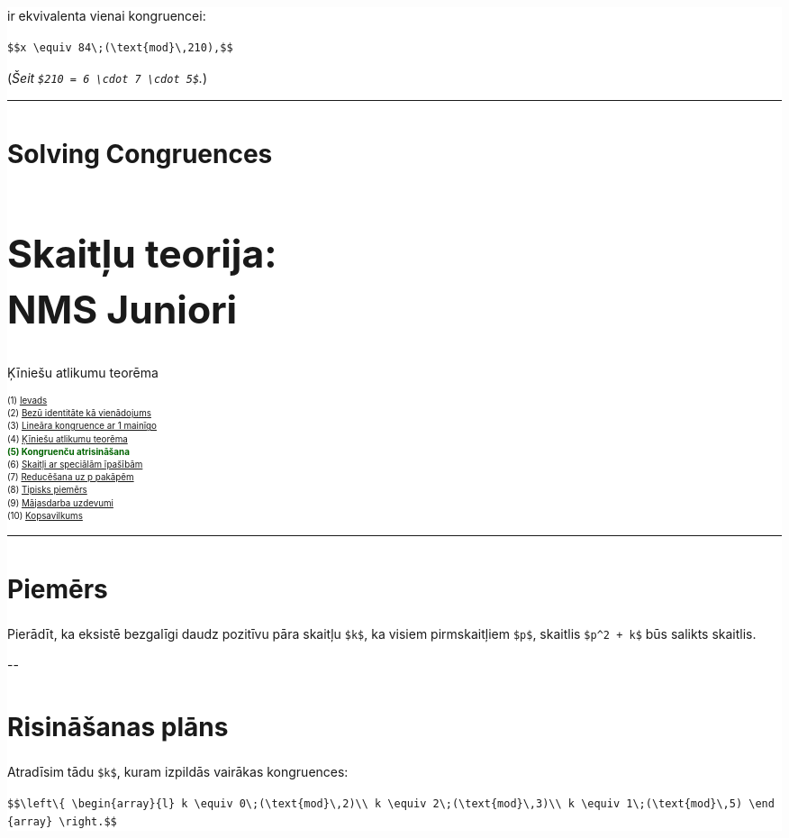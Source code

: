 ir ekvivalenta vienai kongruencei:

`$$x \equiv 84\;(\text{mod}\,210),$$`

(*Šeit `$210 = 6 \cdot 7 \cdot 5$`.*)

</hgroup>


-----


# Solving Congruences

<hgroup>

<h1 style="font-size:32pt">Skaitļu teorija:<br/>
NMS Juniori</h1>


<blue>Ķīniešu atlikumu teorēma</blue>


</hgroup><hgroup style="font-size:70%">

<span>(1) [Ievads](#/introduction)</span>  
<span>(2) [Bezū identitāte kā vienādojums](#/bezout-identity)</span>  
<span>(3) [Lineāra kongruence ar 1 mainīgo](#/linear-congruences)</span>  
<span>(4) [Ķīniešu atlikumu teorēma](#/crt-theorem)</span>  
<span style="color:darkgreen">**(5) Kongruenču atrisināšana**</span>  
<span>(6) [Skaitļi ar speciālām īpašībām](#/special-numbers)</span>  
<span>(7) [Reducēšana uz p pakāpēm](#/reducing-to-prime-powers)</span>  
<span>(8) [Tipisks piemērs](#/typical-examples)</span>  
<span>(9) [Mājasdarba uzdevumi](#/homework-tasks)</span>  
<span>(10) [Kopsavilkums](#/summary)</span>

</hgroup>


-----


# <lo-sample/> Piemērs

Pierādīt, ka eksistē bezgalīgi daudz pozitīvu pāra skaitļu `$k$`, ka 
visiem pirmskaitļiem `$p$`, skaitlis `$p^2 + k$` būs salikts skaitlis. 

--

# <lo-soln/> Risināšanas plāns

Atradīsim tādu `$k$`, kuram izpildās vairākas kongruences:

`$$\left\{ \begin{array}{l}
k \equiv 0\;(\text{mod}\,2)\\
k \equiv 2\;(\text{mod}\,3)\\
k \equiv 1\;(\text{mod}\,5)
\end{array} \right.$$`
